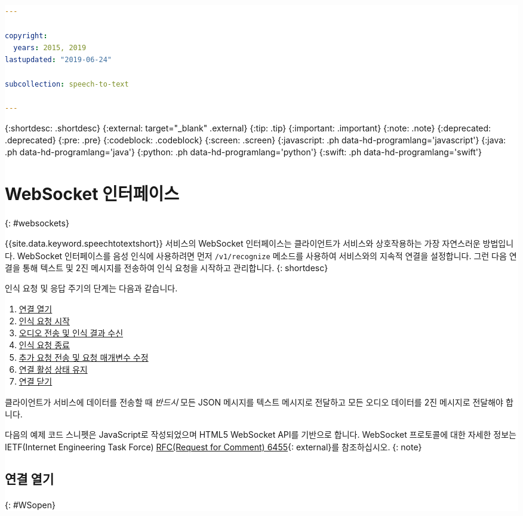 ```yaml
---

copyright:
  years: 2015, 2019
lastupdated: "2019-06-24"

subcollection: speech-to-text

---
```


{:shortdesc: .shortdesc}
{:external: target="_blank" .external}
{:tip: .tip}
{:important: .important}
{:note: .note}
{:deprecated: .deprecated}
{:pre: .pre}
{:codeblock: .codeblock}
{:screen: .screen}
{:javascript: .ph data-hd-programlang='javascript'}
{:java: .ph data-hd-programlang='java'}
{:python: .ph data-hd-programlang='python'}
{:swift: .ph data-hd-programlang='swift'}

# WebSocket 인터페이스
{: #websockets}

{{site.data.keyword.speechtotextshort}} 서비스의 WebSocket 인터페이스는 클라이언트가 서비스와 상호작용하는 가장 자연스러운 방법입니다. WebSocket 인터페이스를 음성 인식에 사용하려면 먼저 `/v1/recognize` 메소드를 사용하여 서비스와의 지속적 연결을 설정합니다. 그런 다음 연결을 통해 텍스트 및 2진 메시지를 전송하여 인식 요청을 시작하고 관리합니다.
{: shortdesc}

인식 요청 및 응답 주기의 단계는 다음과 같습니다.

1.  [연결 열기](#WSopen)
1.  [인식 요청 시작](#WSstart)
1.  [오디오 전송 및 인식 결과 수신](#WSaudio)
1.  [인식 요청 종료](#WSstop)
1.  [추가 요청 전송 및 요청 매개변수 수정](#WSmore)
1.  [연결 활성 상태 유지](#WSkeep)
1.  [연결 닫기](#WSclose)

클라이언트가 서비스에 데이터를 전송할 때 *반드시* 모든 JSON 메시지를 텍스트 메시지로 전달하고 모든 오디오 데이터를 2진 메시지로 전달해야 합니다.

다음의 예제 코드 스니펫은 JavaScript로 작성되었으며 HTML5 WebSocket API를 기반으로 합니다. WebSocket 프로토콜에 대한 자세한 정보는 IETF(Internet Engineering Task Force) [RFC(Request for Comment) 6455](http://tools.ietf.org/html/rfc6455){: external}를 참조하십시오.
{: note}

## 연결 열기
{: #WSopen}
